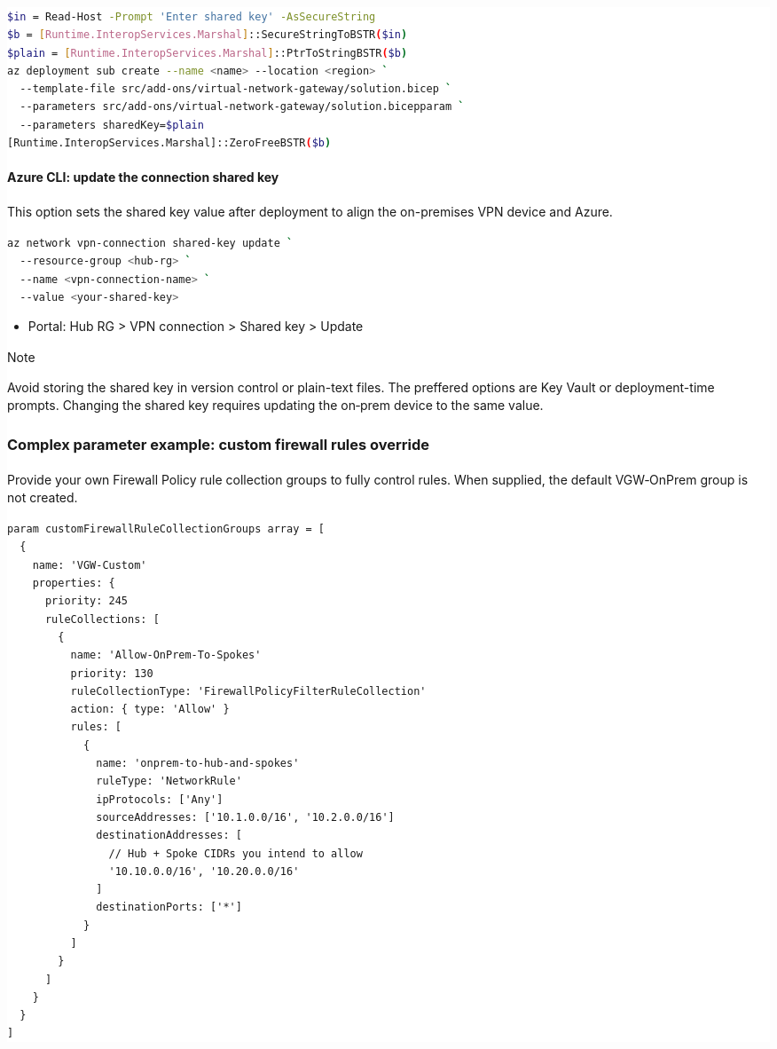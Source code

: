 ```bash
$in = Read-Host -Prompt 'Enter shared key' -AsSecureString
$b = [Runtime.InteropServices.Marshal]::SecureStringToBSTR($in)
$plain = [Runtime.InteropServices.Marshal]::PtrToStringBSTR($b)
az deployment sub create --name <name> --location <region> `
  --template-file src/add-ons/virtual-network-gateway/solution.bicep `
  --parameters src/add-ons/virtual-network-gateway/solution.bicepparam `
  --parameters sharedKey=$plain
[Runtime.InteropServices.Marshal]::ZeroFreeBSTR($b)
```

#### Azure CLI: update the connection shared key

This option sets the shared key value after deployment to align the on-premises VPN device and Azure.

```bash
az network vpn-connection shared-key update `
  --resource-group <hub-rg> `
  --name <vpn-connection-name> `
  --value <your-shared-key>
```

- Portal: Hub RG > VPN connection > Shared key > Update

> [!NOTE]
> Avoid storing the shared key in version control or plain-text files. The preffered options are Key Vault or deployment-time prompts. Changing the shared key requires updating the on‑prem device to the same value.

### Complex parameter example: custom firewall rules override

Provide your own Firewall Policy rule collection groups to fully control rules. When supplied, the default VGW‑OnPrem group is not created.

```bicep
param customFirewallRuleCollectionGroups array = [
  {
    name: 'VGW-Custom'
    properties: {
      priority: 245
      ruleCollections: [
        {
          name: 'Allow-OnPrem-To-Spokes'
          priority: 130
          ruleCollectionType: 'FirewallPolicyFilterRuleCollection'
          action: { type: 'Allow' }
          rules: [
            {
              name: 'onprem-to-hub-and-spokes'
              ruleType: 'NetworkRule'
              ipProtocols: ['Any']
              sourceAddresses: ['10.1.0.0/16', '10.2.0.0/16']
              destinationAddresses: [
                // Hub + Spoke CIDRs you intend to allow
                '10.10.0.0/16', '10.20.0.0/16'
              ]
              destinationPorts: ['*']
            }
          ]
        }
      ]
    }
  }
]
```
